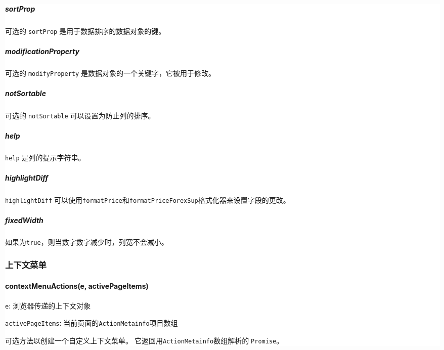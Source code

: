 ##### sortProp

可选的 `sortProp` 是用于数据排序的数据对象的键。

##### modificationProperty

可选的 `modifyProperty` 是数据对象的一个关键字，它被用于修改。

##### notSortable

可选的 `notSortable` 可以设置为防止列的排序。

##### help

`help` 是列的提示字符串。

##### highlightDiff

`highlightDiff` 可以使用`formatPrice`和`formatPriceForexSup`格式化器来设置字段的更改。

##### fixedWidth
如果为`true`，则当数字数字减少时，列宽不会减小。

### 上下文菜单

#### contextMenuActions(e, activePageItems)

`e`: 浏览器传递的上下文对象

`activePageItems`: 当前页面的`ActionMetainfo`项目数组

可选方法以创建一个自定义上下文菜单。
它返回用`ActionMetainfo`数组解析的 `Promise`。
